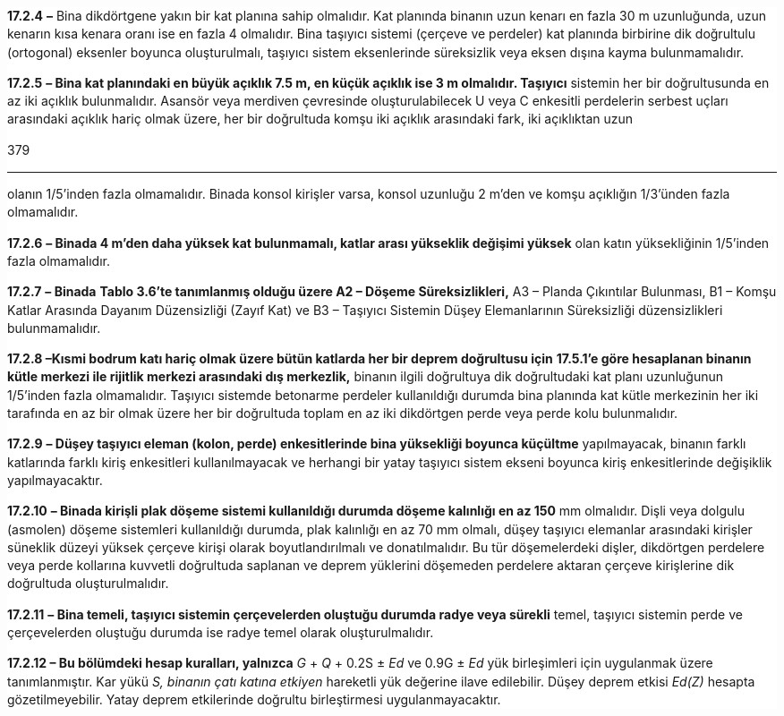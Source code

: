 **17.2.4** **–** Bina dikdörtgene yakın bir kat planına sahip olmalıdır. Kat planında binanın uzun
kenarı en fazla 30 m uzunluğunda, uzun kenarın kısa kenara oranı ise en fazla 4 olmalıdır. Bina
taşıyıcı sistemi (çerçeve ve perdeler) kat planında birbirine dik doğrultulu (ortogonal) eksenler
boyunca oluşturulmalı, taşıyıcı sistem eksenlerinde süreksizlik veya eksen dışına kayma
bulunmamalıdır.

**17.2.5** **– Bina kat planındaki en büyük açıklık 7.5 m, en küçük açıklık ise 3 m olmalıdır. Taşıyıcı**
sistemin her bir doğrultusunda en az iki açıklık bulunmalıdır. Asansör veya merdiven
çevresinde oluşturulabilecek U veya C enkesitli perdelerin serbest uçları arasındaki açıklık
hariç olmak üzere, her bir doğrultuda komşu iki açıklık arasındaki fark, iki açıklıktan uzun

379


-----

olanın 1/5’inden fazla olmamalıdır. Binada konsol kirişler varsa, konsol uzunluğu 2 m’den ve
komşu açıklığın 1/3’ünden fazla olmamalıdır.

**17.2.6** **– Binada 4 m’den daha yüksek kat bulunmamalı, katlar arası yükseklik değişimi yüksek**
olan katın yüksekliğinin 1/5’inden fazla olmamalıdır.

**17.2.7** **– Binada** **Tablo 3.6’te tanımlanmış olduğu üzere A2 – Döşeme Süreksizlikleri,**
A3 – Planda Çıkıntılar Bulunması, B1 – Komşu Katlar Arasında Dayanım Düzensizliği (Zayıf
Kat) ve B3 – Taşıyıcı Sistemin Düşey Elemanlarının Süreksizliği düzensizlikleri
bulunmamalıdır.

**17.2.8 –Kısmi bodrum katı hariç olmak üzere bütün katlarda her bir deprem doğrultusu için**
**17.5.1’e göre hesaplanan binanın kütle merkezi ile rijitlik merkezi arasındaki dış merkezlik,**
binanın ilgili doğrultuya dik doğrultudaki kat planı uzunluğunun 1/5’inden fazla olmamalıdır.
Taşıyıcı sistemde betonarme perdeler kullanıldığı durumda bina planında kat kütle merkezinin
her iki tarafında en az bir olmak üzere her bir doğrultuda toplam en az iki dikdörtgen perde
veya perde kolu bulunmalıdır.

**17.2.9** **– Düşey taşıyıcı eleman (kolon, perde) enkesitlerinde bina yüksekliği boyunca küçültme**
yapılmayacak, binanın farklı katlarında farklı kiriş enkesitleri kullanılmayacak ve herhangi bir
yatay taşıyıcı sistem ekseni boyunca kiriş enkesitlerinde değişiklik yapılmayacaktır.

**17.2.10** **– Binada kirişli plak döşeme sistemi kullanıldığı durumda döşeme kalınlığı en az 150**
mm olmalıdır. Dişli veya dolgulu (asmolen) döşeme sistemleri kullanıldığı durumda, plak
kalınlığı en az 70 mm olmalı, düşey taşıyıcı elemanlar arasındaki kirişler süneklik düzeyi
yüksek çerçeve kirişi olarak boyutlandırılmalı ve donatılmalıdır. Bu tür döşemelerdeki dişler,
dikdörtgen perdelere veya perde kollarına kuvvetli doğrultuda saplanan ve deprem yüklerini
döşemeden perdelere aktaran çerçeve kirişlerine dik doğrultuda oluşturulmalıdır.

**17.2.11** **– Bina temeli, taşıyıcı sistemin çerçevelerden oluştuğu durumda radye veya sürekli**
temel, taşıyıcı sistemin perde ve çerçevelerden oluştuğu durumda ise radye temel olarak
oluşturulmalıdır.

**17.2.12 – Bu bölümdeki hesap kuralları, yalnızca** _G_ + _Q_ + 0.2S ± _Ed_ ve 0.9G ± _Ed_ yük
birleşimleri için uygulanmak üzere tanımlanmıştır. Kar yükü _S, binanın çatı katına etkiyen_
hareketli yük değerine ilave edilebilir. Düşey deprem etkisi _Ed(Z)_ hesapta gözetilmeyebilir.
Yatay deprem etkilerinde doğrultu birleştirmesi uygulanmayacaktır.
